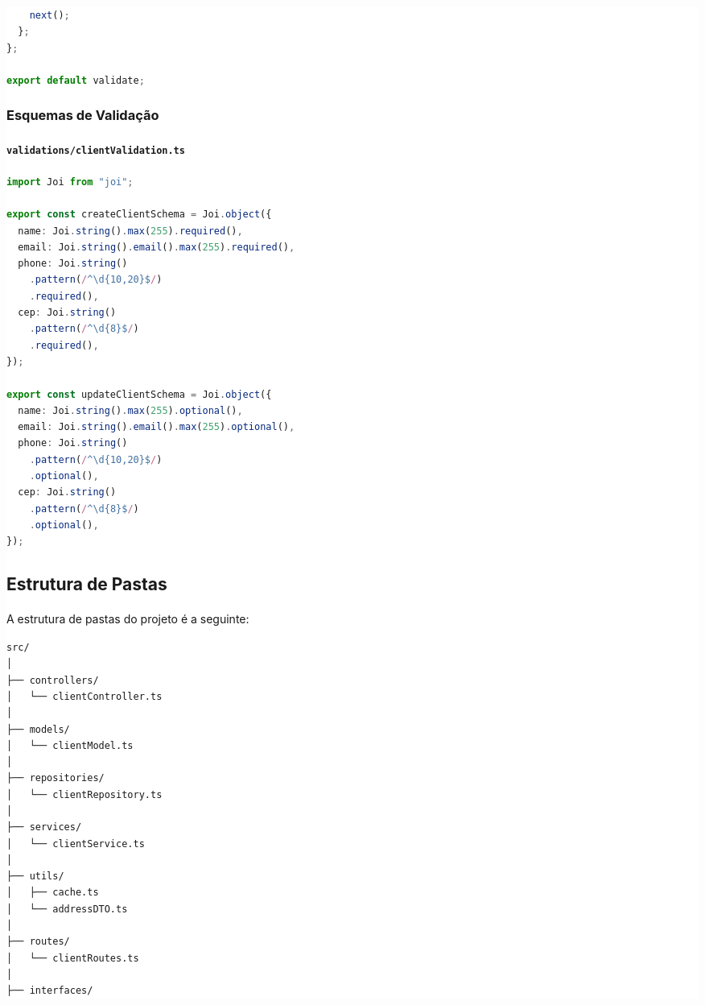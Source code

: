 ```typescript
    next();
  };
};

export default validate;
```

### Esquemas de Validação

#### `validations/clientValidation.ts`

```typescript
import Joi from "joi";

export const createClientSchema = Joi.object({
  name: Joi.string().max(255).required(),
  email: Joi.string().email().max(255).required(),
  phone: Joi.string()
    .pattern(/^\d{10,20}$/)
    .required(),
  cep: Joi.string()
    .pattern(/^\d{8}$/)
    .required(),
});

export const updateClientSchema = Joi.object({
  name: Joi.string().max(255).optional(),
  email: Joi.string().email().max(255).optional(),
  phone: Joi.string()
    .pattern(/^\d{10,20}$/)
    .optional(),
  cep: Joi.string()
    .pattern(/^\d{8}$/)
    .optional(),
});
```

## Estrutura de Pastas

A estrutura de pastas do projeto é a seguinte:

```
src/
│
├── controllers/
│   └── clientController.ts
│
├── models/
│   └── clientModel.ts
│
├── repositories/
│   └── clientRepository.ts
│
├── services/
│   └── clientService.ts
│
├── utils/
│   ├── cache.ts
│   └── addressDTO.ts
│
├── routes/
│   └── clientRoutes.ts
│
├── interfaces/
```